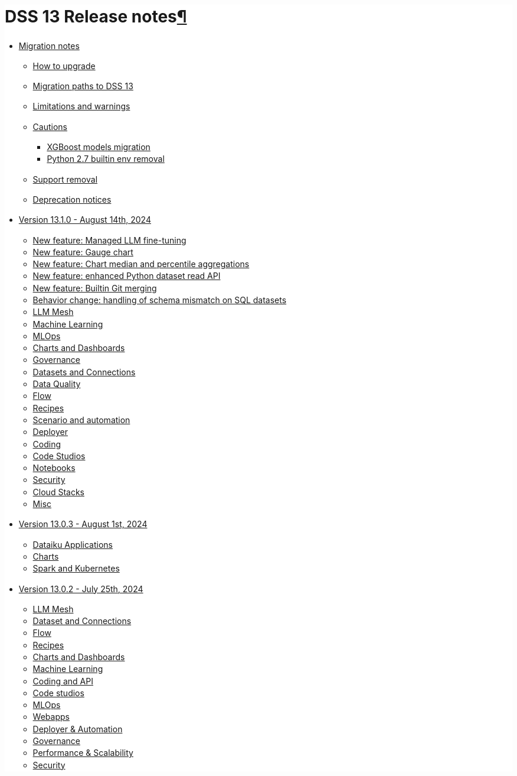 DSS 13 Release notes[¶](#dss-13-release-notes "Permalink to this heading")
==========================================================================



* [Migration notes](#migration-notes)


	+ [How to upgrade](#how-to-upgrade)
	+ [Migration paths to DSS 13](#migration-paths-to-dss-13)
	+ [Limitations and warnings](#limitations-and-warnings)
	+ [Cautions](#cautions)
	
	
		- [XGBoost models migration](#xgboost-models-migration)
		- [Python 2\.7 builtin env removal](#python-2-7-builtin-env-removal)
	+ [Support removal](#support-removal)
	+ [Deprecation notices](#deprecation-notices)
* [Version 13\.1\.0 \- August 14th, 2024](#version-13-1-0-august-14th-2024)


	+ [New feature: Managed LLM fine\-tuning](#new-feature-managed-llm-fine-tuning)
	+ [New feature: Gauge chart](#new-feature-gauge-chart)
	+ [New feature: Chart median and percentile aggregations](#new-feature-chart-median-and-percentile-aggregations)
	+ [New feature: enhanced Python dataset read API](#new-feature-enhanced-python-dataset-read-api)
	+ [New feature: Builtin Git merging](#new-feature-builtin-git-merging)
	+ [Behavior change: handling of schema mismatch on SQL datasets](#behavior-change-handling-of-schema-mismatch-on-sql-datasets)
	+ [LLM Mesh](#llm-mesh)
	+ [Machine Learning](#machine-learning)
	+ [MLOps](#mlops)
	+ [Charts and Dashboards](#charts-and-dashboards)
	+ [Governance](#governance)
	+ [Datasets and Connections](#datasets-and-connections)
	+ [Data Quality](#data-quality)
	+ [Flow](#flow)
	+ [Recipes](#recipes)
	+ [Scenario and automation](#scenario-and-automation)
	+ [Deployer](#deployer)
	+ [Coding](#coding)
	+ [Code Studios](#code-studios)
	+ [Notebooks](#notebooks)
	+ [Security](#security)
	+ [Cloud Stacks](#cloud-stacks)
	+ [Misc](#misc)
* [Version 13\.0\.3 \- August 1st, 2024](#version-13-0-3-august-1st-2024)


	+ [Dataiku Applications](#dataiku-applications)
	+ [Charts](#charts)
	+ [Spark and Kubernetes](#spark-and-kubernetes)
* [Version 13\.0\.2 \- July 25th, 2024](#version-13-0-2-july-25th-2024)


	+ [LLM Mesh](#id1)
	+ [Dataset and Connections](#dataset-and-connections)
	+ [Flow](#id2)
	+ [Recipes](#id3)
	+ [Charts and Dashboards](#id4)
	+ [Machine Learning](#id5)
	+ [Coding and API](#coding-and-api)
	+ [Code studios](#id6)
	+ [MLOps](#id7)
	+ [Webapps](#webapps)
	+ [Deployer \& Automation](#deployer-automation)
	+ [Governance](#id8)
	+ [Performance \& Scalability](#performance-scalability)
	+ [Security](#id9)